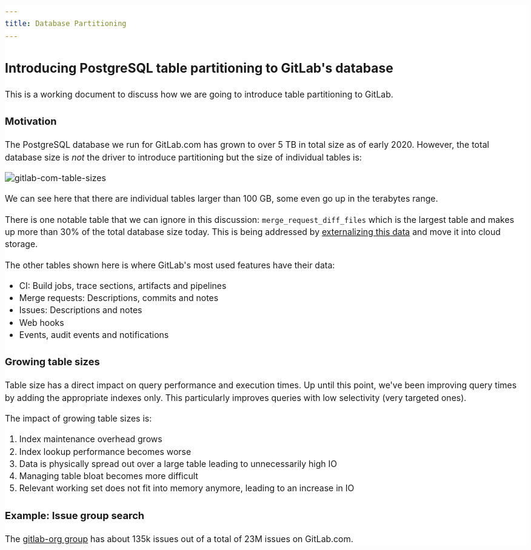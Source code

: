 ```yaml
---
title: Database Partitioning
---
```


## Introducing PostgreSQL table partitioning to GitLab's database

This is a working document to discuss how we are going to introduce table partitioning to GitLab.

### Motivation

The PostgreSQL database we run for GitLab.com has grown to over 5 TB in total size as of early 2020. However, the total database size is *not* the driver to introduce partitioning but the size of individual tables is:

![gitlab-com-table-sizes](/images/engineering/infrastructure-platforms/data-access/database-framework/doc/gitlab-com-table-sizes.png)

We can see here that there are individual tables larger than 100 GB, some even go up in the terabytes range.

There is one notable table that we can ignore in this discussion: `merge_request_diff_files` which is the largest table and makes up more than 30% of the total database size today. This is being addressed by [externalizing this data](https://gitlab.com/gitlab-com/gl-infra/infrastructure/issues/7356) and move it into cloud storage.

The other tables shown here is where GitLab's most used features have their data:

* CI: Build jobs, trace sections, artifacts and pipelines
* Merge requests: Descriptions, commits and notes
* Issues: Descriptions and notes
* Web hooks
* Events, audit events and notifications

### Growing table sizes

Table size has a direct impact on query performance and execution times. Up until this point, we've been improving query times by adding the appropriate indexes only. This particularly improves queries with low selectivity (very targeted ones).

The impact of growing table sizes is:

1. Index maintenance overhead grows
2. Index lookup performance becomes worse
3. Data is physically spread out over a large table leading to unnecessarily high IO
4. Managing table bloat becomes more difficult
5. Relevant working set does not fit into memory anymore, leading to an increase in IO

### Example: Issue group search

The [gitlab-org group](https://gitlab.com/groups/gitlab-org/-/issues) has about 135k issues out of a total of 23M issues on GitLab.com.

